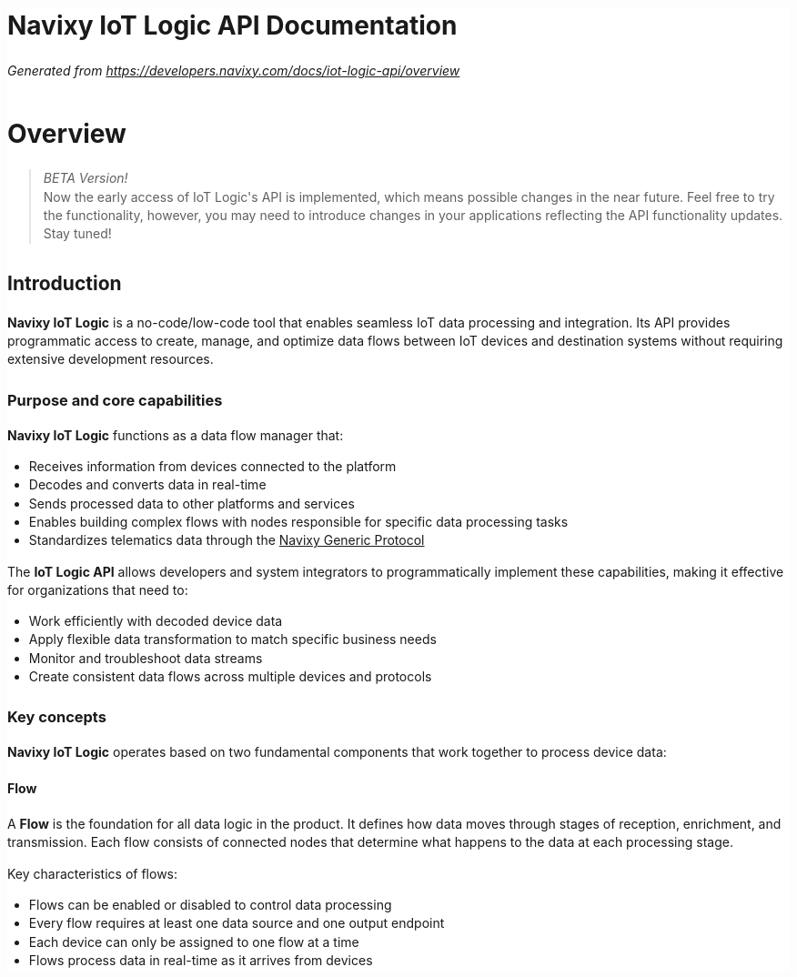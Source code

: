 # Navixy IoT Logic API Documentation

*Generated from https://developers.navixy.com/docs/iot-logic-api/overview*


# Overview


> *BETA Version!* <br>
>Now the early access of IoT Logic's API is implemented, which means possible changes in the near future. Feel free to try the functionality, however, you may need to introduce changes in your applications reflecting the API functionality updates. Stay tuned!

## Introduction

**Navixy IoT Logic** is a no-code/low-code tool that enables seamless IoT data processing and integration. Its API provides programmatic access to create, manage, and optimize data flows between IoT devices and destination systems without requiring extensive development resources.

### Purpose and core capabilities

**Navixy IoT Logic** functions as a data flow manager that:

- Receives information from devices connected to the platform
- Decodes and converts data in real-time
- Sends processed data to other platforms and services
- Enables building complex flows with nodes responsible for specific data processing tasks
- Standardizes telematics data through the [Navixy Generic Protocol](https://docs.navixy.com/iot-logic/ngp)

The **IoT Logic API** allows developers and system integrators to programmatically implement these capabilities, making it effective for organizations that need to:

- Work efficiently with decoded device data
- Apply flexible data transformation to match specific business needs
- Monitor and troubleshoot data streams
- Create consistent data flows across multiple devices and protocols

### Key concepts

**Navixy IoT Logic** operates based on two fundamental components that work together to process device data:

#### Flow

A **Flow** is the foundation for all data logic in the product. It defines how data moves through stages of reception, enrichment, and transmission. Each flow consists of connected nodes that determine what happens to the data at each processing stage.

Key characteristics of flows:
- Flows can be enabled or disabled to control data processing
- Every flow requires at least one data source and one output endpoint
- Each device can only be assigned to one flow at a time
- Flows process data in real-time as it arrives from devices
